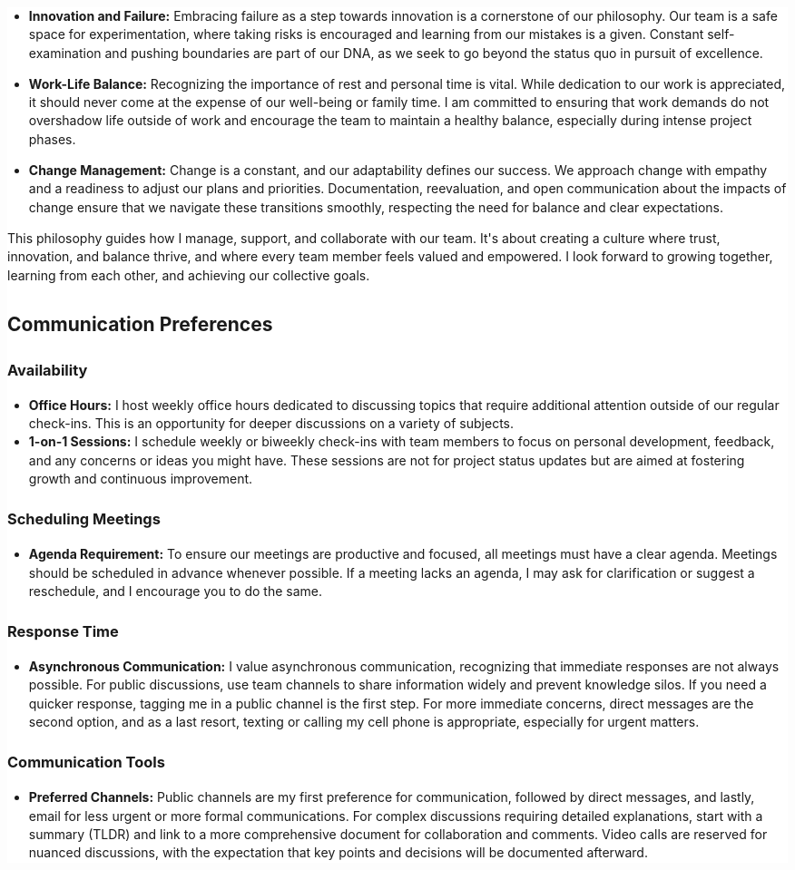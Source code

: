 - **Innovation and Failure:** Embracing failure as a step towards innovation is a cornerstone of our philosophy. Our team is a safe space for experimentation, where taking risks is encouraged and learning from our mistakes is a given. Constant self-examination and pushing boundaries are part of our DNA, as we seek to go beyond the status quo in pursuit of excellence.

- **Work-Life Balance:** Recognizing the importance of rest and personal time is vital. While dedication to our work is appreciated, it should never come at the expense of our well-being or family time. I am committed to ensuring that work demands do not overshadow life outside of work and encourage the team to maintain a healthy balance, especially during intense project phases.

- **Change Management:** Change is a constant, and our adaptability defines our success. We approach change with empathy and a readiness to adjust our plans and priorities. Documentation, reevaluation, and open communication about the impacts of change ensure that we navigate these transitions smoothly, respecting the need for balance and clear expectations.

This philosophy guides how I manage, support, and collaborate with our team. It's about creating a culture where trust, innovation, and balance thrive, and where every team member feels valued and empowered. I look forward to growing together, learning from each other, and achieving our collective goals.

## Communication Preferences

### Availability

- **Office Hours:** I host weekly office hours dedicated to discussing topics that require additional attention outside of our regular check-ins. This is an opportunity for deeper discussions on a variety of subjects.
- **1-on-1 Sessions:** I schedule weekly or biweekly check-ins with team members to focus on personal development, feedback, and any concerns or ideas you might have. These sessions are not for project status updates but are aimed at fostering growth and continuous improvement.

### Scheduling Meetings

- **Agenda Requirement:** To ensure our meetings are productive and focused, all meetings must have a clear agenda. Meetings should be scheduled in advance whenever possible. If a meeting lacks an agenda, I may ask for clarification or suggest a reschedule, and I encourage you to do the same.

### Response Time

- **Asynchronous Communication:** I value asynchronous communication, recognizing that immediate responses are not always possible. For public discussions, use team channels to share information widely and prevent knowledge silos. If you need a quicker response, tagging me in a public channel is the first step. For more immediate concerns, direct messages are the second option, and as a last resort, texting or calling my cell phone is appropriate, especially for urgent matters.

### Communication Tools

- **Preferred Channels:** Public channels are my first preference for communication, followed by direct messages, and lastly, email for less urgent or more formal communications. For complex discussions requiring detailed explanations, start with a summary (TLDR) and link to a more comprehensive document for collaboration and comments. Video calls are reserved for nuanced discussions, with the expectation that key points and decisions will be documented afterward.
